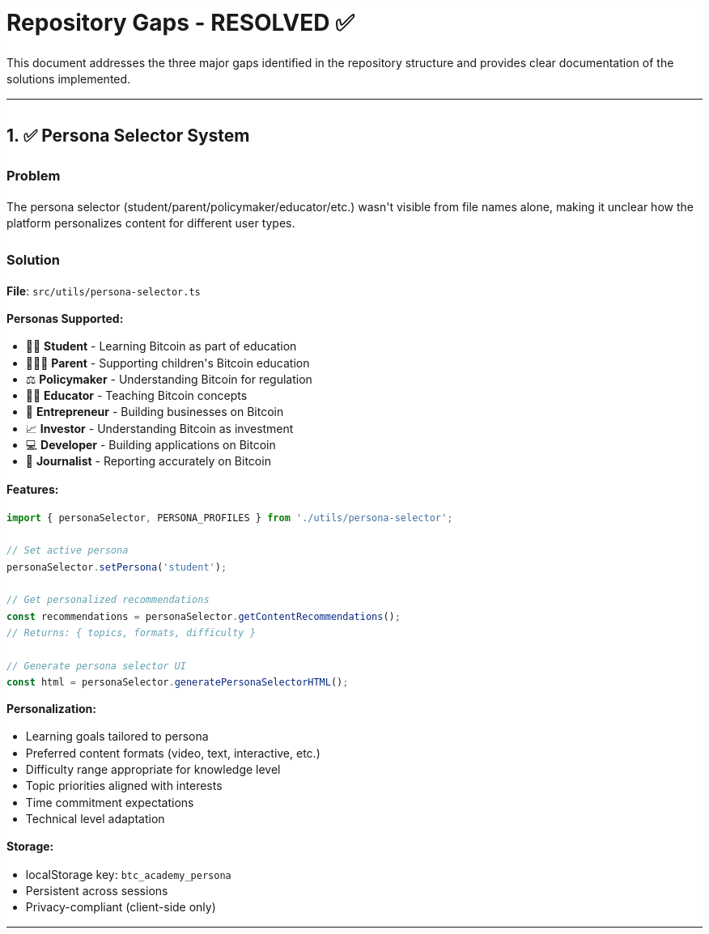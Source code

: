 # Repository Gaps - RESOLVED ✅

This document addresses the three major gaps identified in the repository structure and provides clear documentation of the solutions implemented.

---

## 1. ✅ Persona Selector System

### Problem
The persona selector (student/parent/policymaker/educator/etc.) wasn't visible from file names alone, making it unclear how the platform personalizes content for different user types.

### Solution
**File**: `src/utils/persona-selector.ts`

**Personas Supported:**
- 👨‍🎓 **Student** - Learning Bitcoin as part of education
- 👨‍👩‍👧 **Parent** - Supporting children's Bitcoin education
- ⚖️ **Policymaker** - Understanding Bitcoin for regulation
- 👨‍🏫 **Educator** - Teaching Bitcoin concepts
- 💼 **Entrepreneur** - Building businesses on Bitcoin
- 📈 **Investor** - Understanding Bitcoin as investment
- 💻 **Developer** - Building applications on Bitcoin
- 📰 **Journalist** - Reporting accurately on Bitcoin

**Features:**
```typescript
import { personaSelector, PERSONA_PROFILES } from './utils/persona-selector';

// Set active persona
personaSelector.setPersona('student');

// Get personalized recommendations
const recommendations = personaSelector.getContentRecommendations();
// Returns: { topics, formats, difficulty }

// Generate persona selector UI
const html = personaSelector.generatePersonaSelectorHTML();
```

**Personalization:**
- Learning goals tailored to persona
- Preferred content formats (video, text, interactive, etc.)
- Difficulty range appropriate for knowledge level
- Topic priorities aligned with interests
- Time commitment expectations
- Technical level adaptation

**Storage:**
- localStorage key: `btc_academy_persona`
- Persistent across sessions
- Privacy-compliant (client-side only)

---